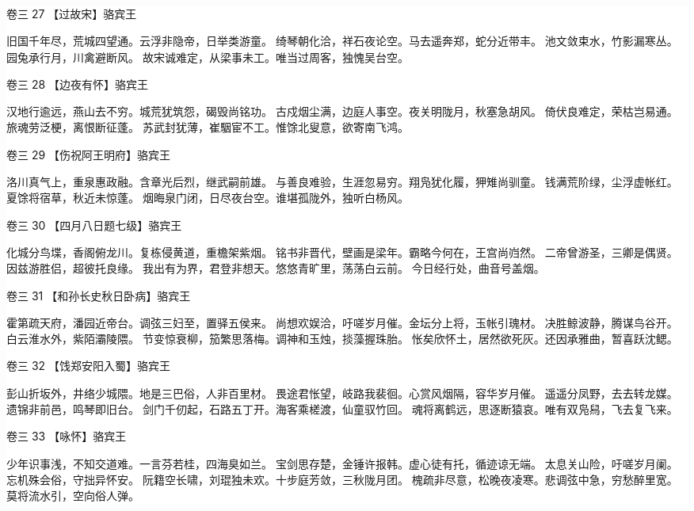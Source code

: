    卷三 27 【过故宋】骆宾王 

旧国千年尽，荒城四望通。云浮非隐帝，日举类游童。
绮琴朝化洽，祥石夜论空。马去遥奔郑，蛇分近带丰。
池文敛束水，竹影漏寒丛。园兔承行月，川禽避断风。
故宋诚难定，从梁事未工。唯当过周客，独愧吴台空。



   卷三 28 【边夜有怀】骆宾王 

汉地行逾远，燕山去不穷。城荒犹筑怨，碣毁尚铭功。
古戍烟尘满，边庭人事空。夜关明陇月，秋塞急胡风。
倚伏良难定，荣枯岂易通。旅魂劳泛梗，离恨断征蓬。
苏武封犹薄，崔駰宦不工。惟馀北叟意，欲寄南飞鸿。


   卷三 29 【伤祝阿王明府】骆宾王 

洛川真气上，重泉惠政融。含章光后烈，继武嗣前雄。
与善良难验，生涯忽易穷。翔凫犹化履，狎雉尚驯童。
钱满荒阶绿，尘浮虚帐红。夏馀将宿草，秋近未惊蓬。
烟晦泉门闭，日尽夜台空。谁堪孤陇外，独听白杨风。



   卷三 30 【四月八日题七级】骆宾王 

化城分鸟堞，香阁俯龙川。复栋侵黄道，重檐架紫烟。
铭书非晋代，壁画是梁年。霸略今何在，王宫尚岿然。
二帝曾游圣，三卿是偶贤。因兹游胜侣，超彼托良缘。
我出有为界，君登非想天。悠悠青旷里，荡荡白云前。
今日经行处，曲音号盖烟。 

   卷三 31 【和孙长史秋日卧病】骆宾王 

霍第疏天府，潘园近帝台。调弦三妇至，置驿五侯来。
尚想欢娱洽，吁嗟岁月催。金坛分上将，玉帐引瑰材。
决胜鲸波静，腾谋鸟谷开。白云淮水外，紫陌灞陵隈。
节变惊衰柳，笳繁思落梅。调神和玉烛，掞藻握珠胎。
怅矣欣怀土，居然欲死灰。还因承雅曲，暂喜跃沈鳃。



   卷三 32 【饯郑安阳入蜀】骆宾王 

彭山折坂外，井络少城隈。地是三巴俗，人非百里材。
畏途君怅望，岐路我裴徊。心赏风烟隔，容华岁月催。
遥遥分凤野，去去转龙媒。遗锦非前邑，鸣琴即旧台。
剑门千仞起，石路五丁开。海客乘槎渡，仙童驭竹回。
魂将离鹤远，思逐断猿哀。唯有双凫舄，飞去复飞来。



   卷三 33 【咏怀】骆宾王 

少年识事浅，不知交道难。一言芬若桂，四海臭如兰。
宝剑思存楚，金锤许报韩。虚心徒有托，循迹谅无端。
太息关山险，吁嗟岁月阑。忘机殊会俗，守拙异怀安。
阮籍空长啸，刘琨独未欢。十步庭芳敛，三秋陇月团。
槐疏非尽意，松晚夜凌寒。悲调弦中急，穷愁醉里宽。
莫将流水引，空向俗人弹。
